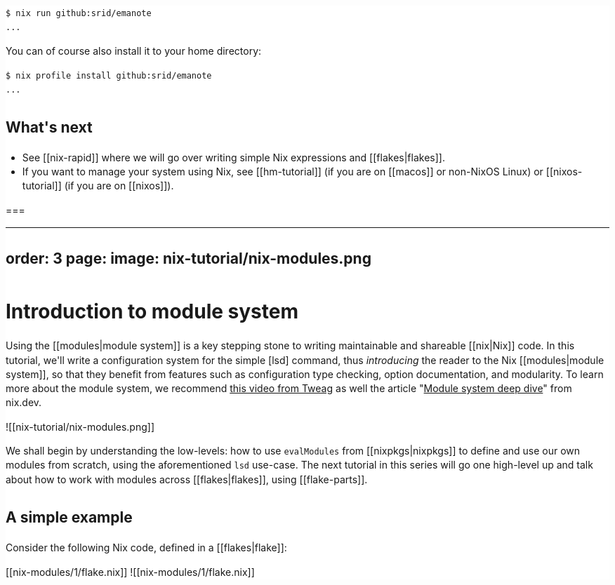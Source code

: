 ```text
$ nix run github:srid/emanote
...
```

You can of course also install it to your home directory:

```text
$ nix profile install github:srid/emanote
...
```

## What's next

- See [[nix-rapid]] where we will go over writing simple Nix expressions and [[flakes|flakes]]. 
- If you want to manage your system using Nix, see [[hm-tutorial]] (if you are on [[macos]] or non-NixOS Linux) or [[nixos-tutorial]] (if you are on [[nixos]]).


===






---
order: 3
page:
  image: nix-tutorial/nix-modules.png
---

# Introduction to module system

Using the [[modules|module system]] is a key stepping stone to writing maintainable and shareable [[nix|Nix]] code. In this tutorial, we'll write a configuration system for the simple [lsd] command, thus *introducing* the reader to the Nix [[modules|module system]], so that they benefit from features such as configuration type checking, option documentation, and modularity. To learn more about the module system, we recommend [this video from Tweag](https://www.youtube.com/watch?v=N7hFP_40DJo) as well the article "[Module system deep dive][doc]" from nix.dev.

![[nix-tutorial/nix-modules.png]]

We shall begin by understanding the low-levels: how to use `evalModules` from [[nixpkgs|nixpkgs]] to define and use our own modules from scratch, using the aforementioned `lsd` use-case. The next tutorial in this series will go one high-level up and talk about how to work with modules across [[flakes|flakes]], using [[flake-parts]].

[doc]: https://nix.dev/tutorials/module-system/deep-dive

## A simple example

Consider the following Nix code, defined in a [[flakes|flake]]:

[[nix-modules/1/flake.nix]]
![[nix-modules/1/flake.nix]]


[^native-macos]: The high resource consumption is due to docker running the containers on a VM, there is an [initiative to run containers natively on macOS](https://github.com/macOScontainers/homebrew-formula), but it is still in alpha and [requires a lot of additional steps](https://github.com/macOScontainers/homebrew-formula?tab=readme-ov-file#installation) to setup. One such step is [disabling SIP](https://developer.apple.com/documentation/security/disabling_and_enabling_system_integrity_protection#3599244), which a lot of company monitored devices might not be allowed to do.
[just-zulip]: https://nixos.zulipchat.com/#narrow/stream/420166-offtopic/topic/just.20recipe.20grouping/near/440732100
[^gc]: [nix-direnv] prevents garbage collection of the devshell, so you do not have to re-download things again. direnv also enables activating the devshell in your current shell, without needing to use a customized bash.
[nix-direnv]: https://github.com/nix-community/nix-direnv
[home-manager]: https://github.com/nix-community/home-manager
[Bangalore]: https://en.wikipedia.org/wiki/Bangalore
[srid]: https://x.com/sridca
[hasgeek]: https://hasgeek.com/fpindia/nixos-asia-home-manager/
[jitsi]: https://meet.jit.si/services-flake
[hasgeek]: https://hasgeek.com/fpindia/shivaraj-talks-about-about-nix-service-flake/
[shivaraj-bh]: https://x.com/shivaraj_bh_
[nixcon-talk]: https://talks.nixcon.org/nixcon-2024/talk/review/UTZQ8YZHKSMTUPRSC83TKALDUYNL9BCX
[srid]: https://x.com/sridca
[map-indiqube-garden]: https://www.google.com/maps/place/12%C2%B056'12.0%22N+77%C2%B037'17.5%22E/@12.936661,77.62153,17z/data=!3m1!4b1!4m4!3m3!8m2!3d12.936661!4d77.62153?entry=ttu
[LSP]: https://langserver.org/
[untracked]: https://git-scm.com/book/en/v2/Git-Basics-Recording-Changes-to-the-Repository
[^hyphens-disallowed]: Note that the hyphens are disallowed in the library name; hence it's named `librust_nix_template.dylib`. Explicitly setting the name of the library with hyphens will fail while parsing the manifest with: `library target names cannot contain hyphens: rust-nix-template`
[haskell-flake]: https://github.com/srid/haskell-flake
[cascadia]: https://x.com/dhh/status/1791920107637354964
[font-book]: https://support.apple.com/en-ca/guide/font-book/welcome/mac
[nixci]: https://github.com/srid/nixci
[^log]: Public chat logs are available at [chat.nixos.asia](https://chat.nixos.asia/)
[gfi-nix]: https://github.com/search?q=user%3Asrid+user%3Ajuspay+user%3Anixos-asia+user%3Aflake-parts+repo%3APlatonic-Systems%2Fprocess-compose-flake+created%3A%3E%3D2024+label%3A%22good+first+issue%22+language%3ANix+is%3Aopen&type=issues&ref=advsearch
[gfi-rust]: https://github.com/search?q=user%3Asrid+user%3Ajuspay+user%3Anixos-asia+user%3Aflake-parts+-repo%3Ajuspay%2Fhyperswitch+-repo%3Ajuspay%2Fsuperposition+repo%3APlatonic-Systems%2Fprocess-compose-flake+created%3A%3E%3D2024+label%3A%22good+first+issue%22+language%3ARust+is%3Aopen&type=issues&ref=advsearch
[^official]: You *can* use [the official installer](https://nixos.org/download). However, there are a couple of manual steps necessary:
[^graphical]: Do **not** use the graphical installer, as it will install the **proprietary** `nixd` daemon. See [here](https://old.reddit.com/r/NixOS/comments/1ndh3yd/dropping_upstream_nix_from_determinate_nix/ndgzqc8/?context=3) for details.
[Juspay]: https://juspay.in/careers/
[nammayatri]: https://github.com/nammayatri/nammayatri
[oss]: https://github.com/orgs/juspay/repositories?type=source&q=nix+sort%3Astars
[^this]: In additional to internal documentation, you will be encouraged to post [[tutorial|tutorials]] and write [[blog|blog posts]] on this very website.
[^tree]: Incidentally, we use the [tree](https://en.wikipedia.org/wiki/Tree_\(command\)) command, rather than `ls`, to look at the directory tree, using the package from [[nixpkgs]] of course (since it may not already be installed).
[lsd]: https://github.com/lsd-rs/lsd
[graph]: https://en.wikipedia.org/wiki/Directed_graph
[zero-to-nix]: https://zero-to-nix.com/
[nix-lang]: https://nixos.org/manual/nix/stable/language/index.html
[nix-flake-show]: https://nixos.org/manual/nix/stable/command-ref/new-cli/nix3-flake-show.html
[nix-eval]: https://nixos.org/manual/nix/stable/command-ref/new-cli/nix3-eval.html
[nix-function]: https://nixos.org/manual/nix/stable/language/constructs.html#functions
[mkShell]: https://nixos.org/manual/nixpkgs/stable/#sec-pkgs-mkShell
[exa]: https://github.com/ogham/exa
[nix-build]: https://nixos.org/manual/nix/stable/command-ref/new-cli/nix3-build.html
[nix-develop]: https://nixos.org/manual/nix/unstable/command-ref/new-cli/nix3-develop.html
[NixOS]: https://nixos.org/
[PostgREST]: https://postgrest.org/en/stable
[^other]: There are also other approaches (like [haskell.nix](https://github.com/input-output-hk/haskell.nix), [stacklock2nix](https://github.com/cdepillabout/stacklock2nix)).
[haskell-flake]: https://github.com/srid/haskell-flake
[disko]: https://github.com/nix-community/disko